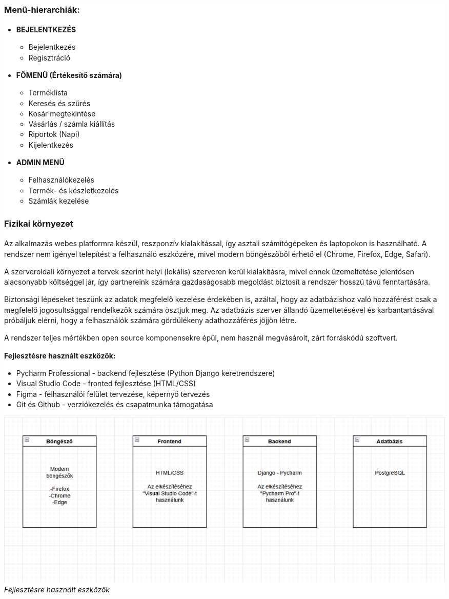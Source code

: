 ### Menü-hierarchiák:

- **BEJELENTKEZÉS**  
  - Bejelentkezés  
  - Regisztráció  

- **FŐMENÜ (Értékesítő számára)**  
  - Terméklista  
  - Keresés és szűrés  
  - Kosár megtekintése  
  - Vásárlás / számla kiállítás  
  - Riportok (Napi)  
  - Kijelentkezés  

- **ADMIN MENÜ**  
  - Felhasználókezelés  
  - Termék- és készletkezelés  
  - Számlák kezelése  

### Fizikai környezet

Az alkalmazás webes platformra készül, reszponzív kialakítással, így asztali számítógépeken és laptopokon is használható.
A rendszer nem igényel telepítést a felhasználó eszközére, mivel modern böngészőből érhető el (Chrome, Firefox, Edge, Safari).

A szerveroldali környezet a tervek szerint helyi (lokális) szerveren kerül kialakításra,
mivel ennek üzemeltetése jelentősen alacsonyabb költséggel jár,
így partnereink számára gazdaságosabb megoldást biztosít a rendszer hosszú távú fenntartására.

Biztonsági lépéseket teszünk az adatok megfelelő kezelése érdekében is, azáltal, hogy az adatbázishoz való hozzáférést csak
a megfelelő jogosultsággal rendelkezők számára ösztjuk meg. Az adatbázis szerver állandó üzemeltetésével és karbantartásával
próbáljuk elérni, hogy a felhasználók számára gördülékeny adathozzáférés jöjjön létre.

A rendszer teljes mértékben open source komponensekre épül, nem használ megvásárolt, zárt forráskódú szoftvert.

**Fejlesztésre használt eszközök:**

- Pycharm Professional - backend fejlesztése (Python Django keretrendszere)
- Visual Studio Code - fronted fejlesztése (HTML/CSS)
- Figma - felhasználói felület tervezése, képernyő tervezés
- Git és Github - verziókezelés és csapatmunka támogatása

![Kép a használt fejlesztői eszközök](./img/used_tools_diagram.png)
*Fejlesztésre használt eszközök*
